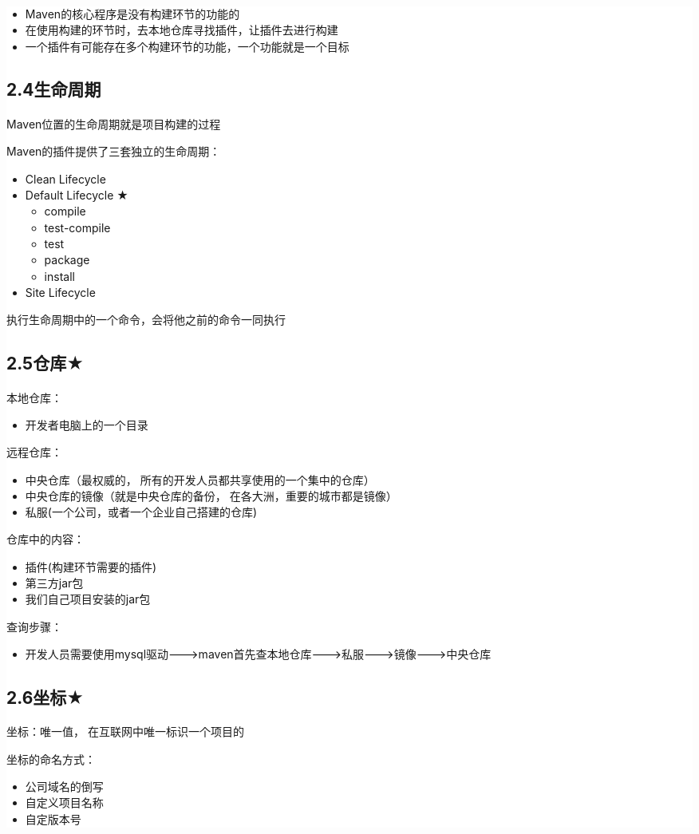 - Maven的核心程序是没有构建环节的功能的
- 在使用构建的环节时，去本地仓库寻找插件，让插件去进行构建
- 一个插件有可能存在多个构建环节的功能，一个功能就是一个目标



## 2.4生命周期

Maven位置的生命周期就是项目构建的过程

Maven的插件提供了三套独立的生命周期：

- Clean Lifecycle
- Default Lifecycle ★
  - compile
  - test-compile
  - test
  - package
  - install
- Site Lifecycle

执行生命周期中的一个命令，会将他之前的命令一同执行



## 2.5仓库★

本地仓库：

- 开发者电脑上的一个目录

远程仓库：

- 中央仓库（最权威的， 所有的开发人员都共享使用的一个集中的仓库）
- 中央仓库的镜像（就是中央仓库的备份， 在各大洲，重要的城市都是镜像）
- 私服(一个公司，或者一个企业自己搭建的仓库)

仓库中的内容：

- 插件(构建环节需要的插件)
- 第三方jar包
- 我们自己项目安装的jar包

查询步骤：

- 开发人员需要使用mysql驱动--->maven首先查本地仓库--->私服--->镜像--->中央仓库



## 2.6坐标★

坐标：唯一值， 在互联网中唯一标识一个项目的

坐标的命名方式：

- <groupId>公司域名的倒写</groupId>
- <artifactId>自定义项目名称</artifactId>
- <version>自定版本号</version>
